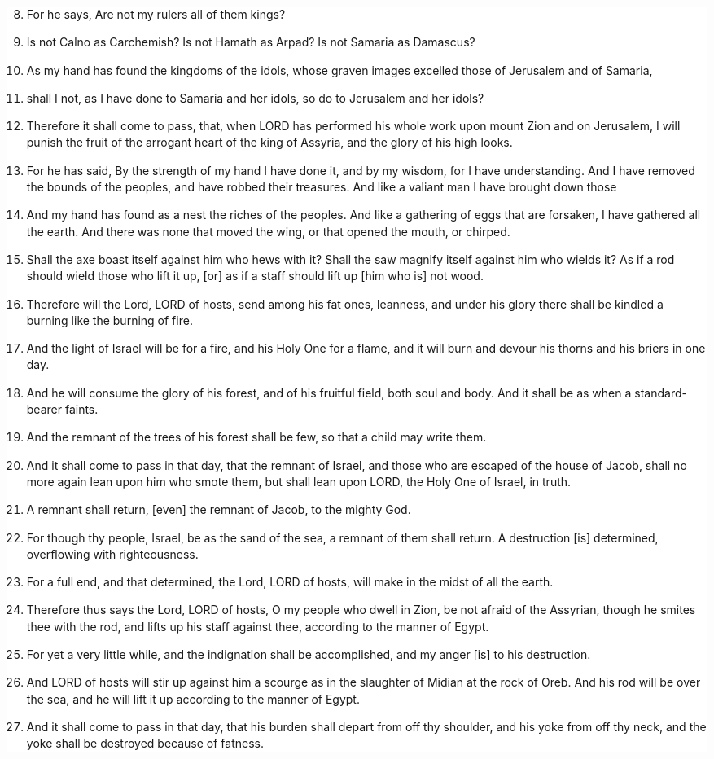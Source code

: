 8. For he says, Are not my rulers all of them kings?

9. Is not Calno as Carchemish? Is not Hamath as Arpad? Is not Samaria as Damascus?

10. As my hand has found the kingdoms of the idols, whose graven images excelled those of Jerusalem and of Samaria,

11. shall I not, as I have done to Samaria and her idols, so do to Jerusalem and her idols?

12. Therefore it shall come to pass, that, when LORD has performed his whole work upon mount Zion and on Jerusalem, I will punish the fruit of the arrogant heart of the king of Assyria, and the glory of his high looks.

13. For he has said, By the strength of my hand I have done it, and by my wisdom, for I have understanding. And I have removed the bounds of the peoples, and have robbed their treasures. And like a valiant man I have brought down those

14. And my hand has found as a nest the riches of the peoples. And like a gathering of eggs that are forsaken, I have gathered all the earth. And there was none that moved the wing, or that opened the mouth, or chirped.

15. Shall the axe boast itself against him who hews with it? Shall the saw magnify itself against him who wields it? As if a rod should wield those who lift it up, [or] as if a staff should lift up [him who is] not wood.

16. Therefore will the Lord, LORD of hosts, send among his fat ones, leanness, and under his glory there shall be kindled a burning like the burning of fire.

17. And the light of Israel will be for a fire, and his Holy One for a flame, and it will burn and devour his thorns and his briers in one day.

18. And he will consume the glory of his forest, and of his fruitful field, both soul and body. And it shall be as when a standard-bearer faints.

19. And the remnant of the trees of his forest shall be few, so that a child may write them.

20. And it shall come to pass in that day, that the remnant of Israel, and those who are escaped of the house of Jacob, shall no more again lean upon him who smote them, but shall lean upon LORD, the Holy One of Israel, in truth.

21. A remnant shall return, [even] the remnant of Jacob, to the mighty God.

22. For though thy people, Israel, be as the sand of the sea, a remnant of them shall return. A destruction [is] determined, overflowing with righteousness.

23. For a full end, and that determined, the Lord, LORD of hosts, will make in the midst of all the earth.

24. Therefore thus says the Lord, LORD of hosts, O my people who dwell in Zion, be not afraid of the Assyrian, though he smites thee with the rod, and lifts up his staff against thee, according to the manner of Egypt.

25. For yet a very little while, and the indignation shall be accomplished, and my anger [is] to his destruction.

26. And LORD of hosts will stir up against him a scourge as in the slaughter of Midian at the rock of Oreb. And his rod will be over the sea, and he will lift it up according to the manner of Egypt.

27. And it shall come to pass in that day, that his burden shall depart from off thy shoulder, and his yoke from off thy neck, and the yoke shall be destroyed because of fatness.
